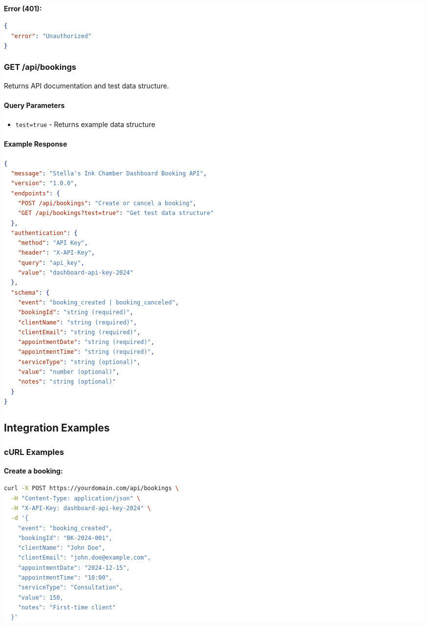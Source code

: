 **Error (401):**
```json
{
  "error": "Unauthorized"
}
```

### GET /api/bookings

Returns API documentation and test data structure.

#### Query Parameters
- `test=true` - Returns example data structure

#### Example Response
```json
{
  "message": "Stella's Ink Chamber Dashboard Booking API",
  "version": "1.0.0",
  "endpoints": {
    "POST /api/bookings": "Create or cancel a booking",
    "GET /api/bookings?test=true": "Get test data structure"
  },
  "authentication": {
    "method": "API Key",
    "header": "X-API-Key",
    "query": "api_key",
    "value": "dashboard-api-key-2024"
  },
  "schema": {
    "event": "booking_created | booking_canceled",
    "bookingId": "string (required)",
    "clientName": "string (required)",
    "clientEmail": "string (required)",
    "appointmentDate": "string (required)",
    "appointmentTime": "string (required)",
    "serviceType": "string (optional)",
    "value": "number (optional)",
    "notes": "string (optional)"
  }
}
```

## Integration Examples

### cURL Examples

**Create a booking:**
```bash
curl -X POST https://yourdomain.com/api/bookings \
  -H "Content-Type: application/json" \
  -H "X-API-Key: dashboard-api-key-2024" \
  -d '{
    "event": "booking_created",
    "bookingId": "BK-2024-001",
    "clientName": "John Doe",
    "clientEmail": "john.doe@example.com",
    "appointmentDate": "2024-12-15",
    "appointmentTime": "10:00",
    "serviceType": "Consultation",
    "value": 150,
    "notes": "First-time client"
  }'
```
